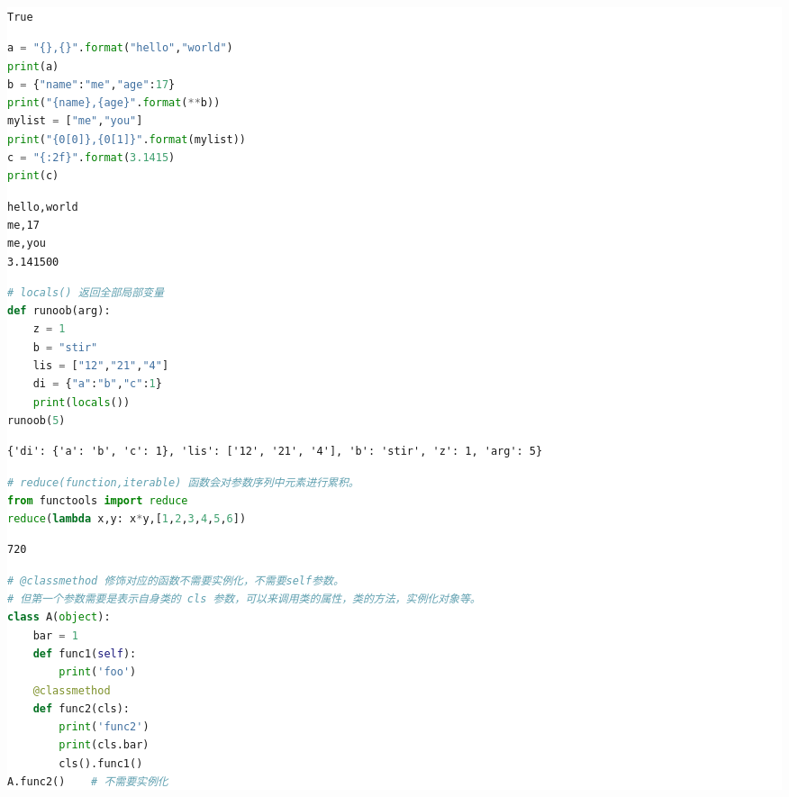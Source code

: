     True




```python
a = "{},{}".format("hello","world")
print(a)
b = {"name":"me","age":17}
print("{name},{age}".format(**b))
mylist = ["me","you"]
print("{0[0]},{0[1]}".format(mylist))
c = "{:2f}".format(3.1415)
print(c)
```

    hello,world
    me,17
    me,you
    3.141500
    


```python
# locals() 返回全部局部变量
def runoob(arg):
    z = 1
    b = "stir"
    lis = ["12","21","4"]
    di = {"a":"b","c":1}
    print(locals())
runoob(5)
```

    {'di': {'a': 'b', 'c': 1}, 'lis': ['12', '21', '4'], 'b': 'stir', 'z': 1, 'arg': 5}
    


```python
# reduce(function,iterable) 函数会对参数序列中元素进行累积。 
from functools import reduce
reduce(lambda x,y: x*y,[1,2,3,4,5,6])
```




    720




```python
# @classmethod 修饰对应的函数不需要实例化，不需要self参数。
# 但第一个参数需要是表示自身类的 cls 参数，可以来调用类的属性，类的方法，实例化对象等。
class A(object):
    bar = 1
    def func1(self):
        print('foo')
    @classmethod
    def func2(cls):
        print('func2')
        print(cls.bar)
        cls().func1()  
A.func2()    # 不需要实例化
```
